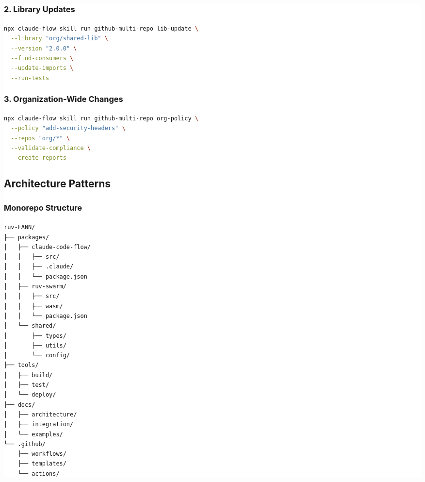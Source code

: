 ### 2. Library Updates
```bash
npx claude-flow skill run github-multi-repo lib-update \
  --library "org/shared-lib" \
  --version "2.0.0" \
  --find-consumers \
  --update-imports \
  --run-tests
```

### 3. Organization-Wide Changes
```bash
npx claude-flow skill run github-multi-repo org-policy \
  --policy "add-security-headers" \
  --repos "org/*" \
  --validate-compliance \
  --create-reports
```

## Architecture Patterns

### Monorepo Structure
```
ruv-FANN/
├── packages/
│   ├── claude-code-flow/
│   │   ├── src/
│   │   ├── .claude/
│   │   └── package.json
│   ├── ruv-swarm/
│   │   ├── src/
│   │   ├── wasm/
│   │   └── package.json
│   └── shared/
│       ├── types/
│       ├── utils/
│       └── config/
├── tools/
│   ├── build/
│   ├── test/
│   └── deploy/
├── docs/
│   ├── architecture/
│   ├── integration/
│   └── examples/
└── .github/
    ├── workflows/
    ├── templates/
    └── actions/
```
